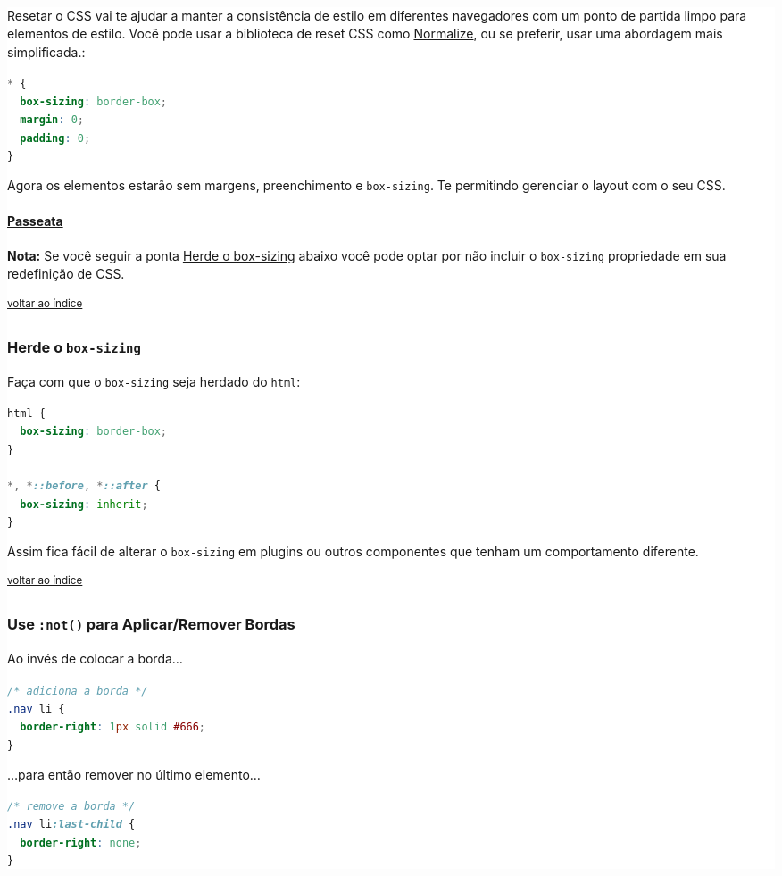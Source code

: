Resetar o CSS vai te ajudar a manter a consistência de estilo em diferentes navegadores com um ponto de partida limpo para elementos de estilo. Você pode usar a biblioteca de reset CSS como [Normalize](http://necolas.github.io/normalize.css/), ou se preferir, usar uma abordagem mais simplificada.:

```css
* {
  box-sizing: border-box;
  margin: 0;
  padding: 0;
}
```

Agora os elementos estarão sem margens, preenchimento e `box-sizing`. Te permitindo gerenciar o layout com o seu CSS.

#### [Passeata](http://codepen.io/AllThingsSmitty/pen/kkrkLL)

**Nota:** Se você seguir a ponta [Herde o box-sizing](#herde-o-box-sizing) abaixo você pode optar por não incluir o `box-sizing` propriedade em sua redefinição de CSS.

<sup>[voltar ao índice](#índice)</sup>


### Herde o `box-sizing`

Faça com que o `box-sizing` seja herdado do `html`:

```css
html {
  box-sizing: border-box;
}

*, *::before, *::after {
  box-sizing: inherit;
}
```

Assim fica fácil de alterar o `box-sizing` em plugins ou outros componentes que tenham um comportamento diferente.

<sup>[voltar ao índice](#índice)</sup>


### Use `:not()` para Aplicar/Remover Bordas

Ao invés de colocar a borda…

```css
/* adiciona a borda */
.nav li {
  border-right: 1px solid #666;
}
```

…para então remover no último elemento…

```css
/* remove a borda */
.nav li:last-child {
  border-right: none;
}
```

